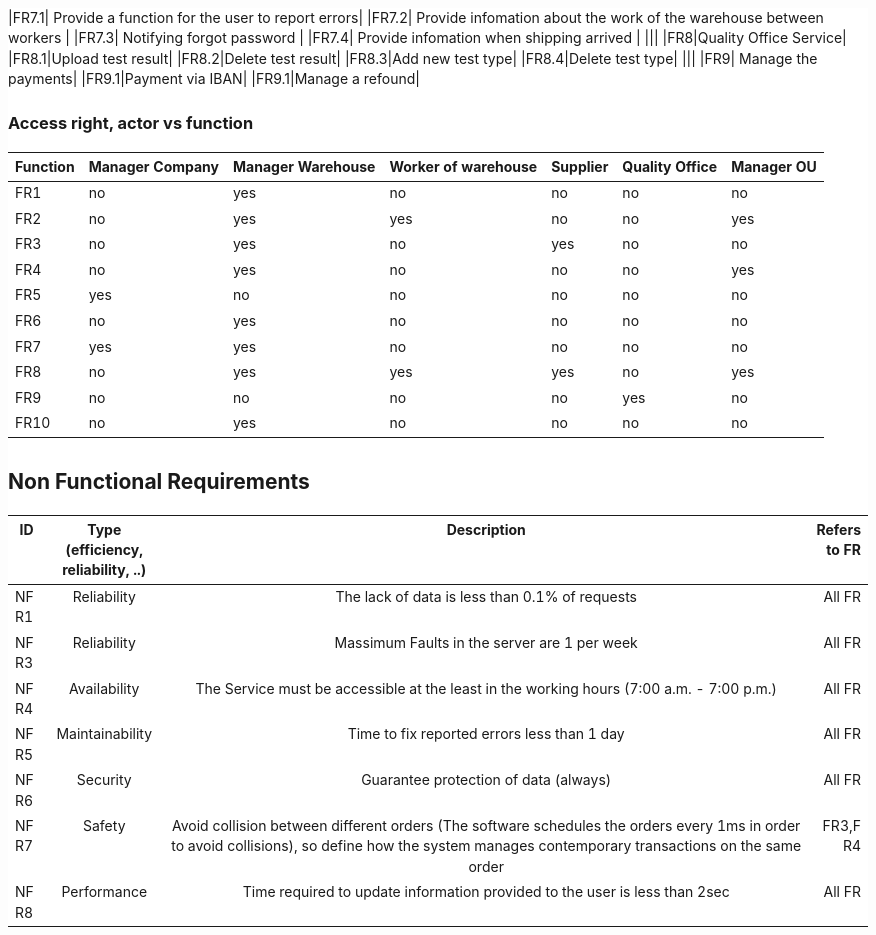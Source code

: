 |FR7.1| Provide a function for the user to report errors|
|FR7.2| Provide infomation about the work of the warehouse between workers |
|FR7.3| Notifying forgot password |
|FR7.4| Provide infomation when shipping arrived |
|||
|FR8|Quality Office Service|
|FR8.1|Upload test result|
|FR8.2|Delete test result|
|FR8.3|Add new test type|
|FR8.4|Delete test type|
|||
|FR9| Manage the payments|
|FR9.1|Payment via IBAN|
|FR9.1|Manage a refound|

### Access right, actor vs function

| Function |  Manager Company| Manager Warehouse | Worker of warehouse | Supplier | Quality Office | Manager OU |
| -------------|- |:-------------|--|--| - | -|
| FR1 |no| yes | no | no | no | no |
| FR2 |no| yes | yes | no | no | yes |
| FR3 |no| yes | no | yes | no | no |
| FR4 |no| yes | no | no | no | yes |
| FR5 | yes | no | no | no | no | no |
| FR6 |no| yes | no | no | no | no |
| FR7 |yes | yes | no | no | no | no |
| FR8 |no| yes | yes | yes | no | yes |
| FR9 |no| no | no | no | yes | no |
| FR10 | no | yes | no | no | no |no|

## Non Functional Requirements

| ID        | Type (efficiency, reliability, ..)           | Description  | Refers to FR |
| ------------- |:-------------:| :-----:| -----:|
|  NFR1     | Reliability | The lack of data is less than 0.1% of requests  | All FR |
|  NFR3     | Reliability | Massimum Faults in the server are 1 per week  | All FR |
|  NFR4		| Availability | The Service must be accessible at the least in the working hours (7:00 a.m. - 7:00 p.m.) |All FR  |
|  NFR5     | Maintainability | Time to fix reported errors less than 1 day | All FR |
|  NFR6     | Security | Guarantee protection of data (always) | All FR|
|  NFR7     | Safety | Avoid collision between different orders (The software schedules the orders every 1ms in order to avoid collisions), so define how the system manages contemporary transactions on the same order |FR3,FR4|
|  NFR8     | Performance | Time required to update information provided to the user is less than 2sec |All FR |